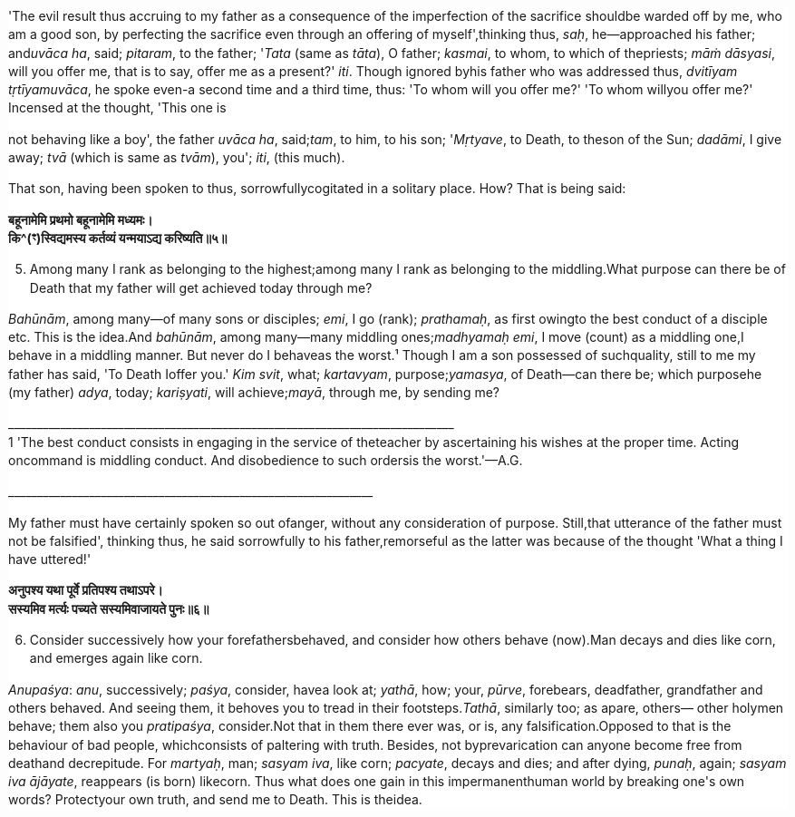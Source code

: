  'The evil result thus accruing to my father as a consequence of the imperfection of the sacrifice shouldbe warded off by me, who am a good son, by perfecting the sacrifice even through an offering of myself',thinking thus, *saḥ*, he—approached his father; and*uvāca ha*, said; *pitaram*, to the father; '*Tata* (same as *tāta*), O father; *kasmai*, to whom, to which of thepriests; *māṁ dāsyasi*, will you offer me, that is to say, offer me as a present?' *iti*. Though ignored byhis father who was addressed thus, *dvitīyam tṛtīyamuvāca*, he spoke even-a second time and a third time, thus: 'To whom will you offer me?' 'To whom willyou offer me?' Incensed at the thought, 'This one is

not behaving like a boy', the father *uvāca ha*, said;*tam*, to him, to his son; '*Mṛtyave*, to Death, to theson of the Sun; *dadāmi*, I give away; *tvā* (which is same as *tvām*), you'; *iti*, (this much).

 That son, having been spoken to thus, sorrowfullycogitated in a solitary place. How? That is being said:

**बहूनामेमि प्रथमो बहूनामेमि मध्यमः।  
कि^(ꣳ)स्विद्यमस्य कर्तव्यं यन्मयाऽद्य करिष्यति॥५॥**

 5. Among many I rank as belonging to the highest;among many I rank as belonging to the middling.What purpose can there be of Death that my father will get achieved today through me?

 *Bahūnām*, among many—of many sons or disciples; *emi*, I go (rank); *prathamaḥ*, as first owingto the best conduct of a disciple etc. This is the idea.And *bahūnām*, among many—many middling ones;*madhyamaḥ emi*, I move (count) as a middling one,I behave in a middling manner. But never do I behaveas the worst.¹ Though I am a son possessed of suchquality, still to me my father has said, 'To Death Ioffer you.' *Kim svit*, what; *kartavyam*, purpose;*yamasya*, of Death—can there be; which purposehe (my father) *adya*, today; *kariṣyati*, will achieve;*mayā*, through me, by sending me?

\_\_\_\_\_\_\_\_\_\_\_\_\_\_\_\_\_\_\_\_\_\_\_\_\_\_\_\_\_\_\_\_\_\_\_\_\_\_\_\_\_\_\_\_\_\_\_\_\_\_\_\_\_\_\_\_\_\_\_\_\_\_\_\_\_\_\_\_\_\_\_\_\_\_\_\_\_  
 1 'The best conduct consists in engaging in the service of theteacher by ascertaining his wishes at the proper time. Acting oncommand is middling conduct. And disobedience to such ordersis the worst.'—A.G.

\_\_\_\_\_\_\_\_\_\_\_\_\_\_\_\_\_\_\_\_\_\_\_\_\_\_\_\_\_\_\_\_\_\_\_\_\_\_\_\_\_\_\_\_\_\_\_\_\_\_\_\_\_\_\_\_\_\_\_\_\_\_\_

 My father must have certainly spoken so out ofanger, without any consideration of purpose. Still,that utterance of the father must not be falsified', thinking thus, he said sorrowfully to his father,remorseful as the latter was because of the thought 'What a thing I have uttered!'

**अनुपश्य यथा पूर्वे प्रतिपश्य तथाऽपरे।  
सस्यमिव मर्त्यः पच्यते सस्यमिवाजायते पुनः॥६॥**

 6. Consider successively how your forefathersbehaved, and consider how others behave (now).Man decays and dies like corn, and emerges again like corn.

 *Anupaśya*: *anu*, successively; *paśya*, consider, havea look at; *yathā*, how; your, *pūrve*, forebears, deadfather, grandfather and others behaved. And seeing them, it behoves you to tread in their footsteps.*Tathā*, similarly too; as apare, others— other holymen behave; them also you *pratipaśya*, consider.Not that in them there ever was, or is, any falsification.Opposed to that is the behaviour of bad people, whichconsists of paltering with truth. Besides, not byprevarication can anyone become free from deathand decrepitude. For *martyaḥ*, man; *sasyam iva*, like corn; *pacyate*, decays and dies; and after dying, *punaḥ*, again; *sasyam iva ājāyate*, reappears (is born) likecorn. Thus what does one gain in this impermanenthuman world by breaking one's own words? Protectyour own truth, and send me to Death. This is theidea.
